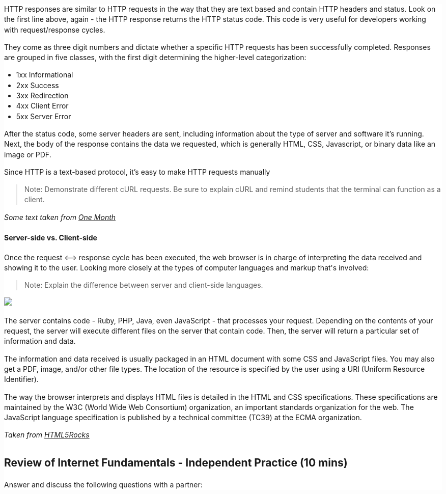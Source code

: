 HTTP responses are similar to HTTP requests in the way that they are text based and contain HTTP headers and status. Look on the first line above, again - the HTTP response returns the HTTP status code. This code is very useful for developers working with request/response cycles.  

They come as three digit numbers and dictate whether a specific HTTP requests has been successfully completed. Responses are grouped in five classes, with the first digit determining the higher-level categorization:

- 1xx Informational
- 2xx Success
- 3xx Redirection
- 4xx Client Error
- 5xx Server Error


After the status code, some server headers are sent, including information about the type of server and software it’s running. Next, the body of the response contains the data we requested, which is generally HTML, CSS, Javascript, or binary data like an image or PDF.

Since HTTP is a text-based protocol, it’s easy to make HTTP requests manually


> Note: Demonstrate different cURL requests.  Be sure to explain cURL and remind students that the terminal can function as a client.  

_Some text taken from [One Month](http://learn.onemonth.com/understanding-http-basics)_

#### Server-side vs. Client-side

Once the request <--> response cycle has been executed, the web browser is in charge of interpreting the data received and showing it to the user.  Looking more closely at the types of computer languages and markup that's involved:

> Note: Explain the difference between server and client-side languages.

![](http://image.slidesharecdn.com/html-css-presentation-131023112801-phpapp02/95/html-csspresentation-7-638.jpg?cb=1383133015)

The server contains code - Ruby, PHP, Java, even JavaScript - that processes your request.  Depending on the contents of your request, the server will execute different files on the server that contain code.  Then, the server will return a particular set of information and data.

The information and data received is usually packaged in an HTML document with some CSS and JavaScript files. You may also get a PDF, image, and/or other file types. The location of the resource is specified by the user using a URI (Uniform Resource Identifier).

The way the browser interprets and displays HTML files is detailed in the HTML and CSS specifications. These specifications are maintained by the W3C (World Wide Web Consortium) organization, an important standards organization for the web. The JavaScript language specification is published by a technical committee (TC39) at the ECMA organization.


_Taken from  [HTML5Rocks](http://www.html5rocks.com/en/tutorials/internals/howbrowserswork/)_


## Review of Internet Fundamentals - Independent Practice (10 mins)

Answer and discuss the following questions with a partner:
